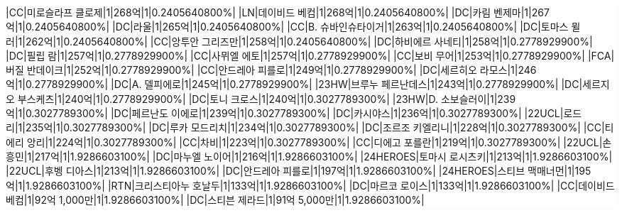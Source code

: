 |CC|미로슬라프 클로제|1|268억|1|0.2405640800%|
|LN|데이비드 베컴|1|268억|1|0.2405640800%|
|DC|카림 벤제마|1|267억|1|0.2405640800%|
|DC|라울|1|265억|1|0.2405640800%|
|CC|B. 슈바인슈타이거|1|263억|1|0.2405640800%|
|DC|토마스 뮐러|1|262억|1|0.2405640800%|
|CC|앙투안 그리즈만|1|258억|1|0.2405640800%|
|DC|하비에르 사네티|1|258억|1|0.2778929900%|
|DC|필립 람|1|257억|1|0.2778929900%|
|CC|사뮈엘 에토|1|257억|1|0.2778929900%|
|CC|보비 무어|1|253억|1|0.2778929900%|
|FCA|버질 반데이크|1|252억|1|0.2778929900%|
|CC|안드레아 피를로|1|249억|1|0.2778929900%|
|DC|세르히오 라모스|1|246억|1|0.2778929900%|
|DC|A. 델피에로|1|245억|1|0.2778929900%|
|23HW|브루누 페르난데스|1|243억|1|0.2778929900%|
|DC|세르지오 부스케츠|1|240억|1|0.2778929900%|
|DC|토니 크로스|1|240억|1|0.3027789300%|
|23HW|D. 소보슬러이|1|239억|1|0.3027789300%|
|DC|페르난도 이에로|1|239억|1|0.3027789300%|
|DC|카시야스|1|236억|1|0.3027789300%|
|22UCL|로드리|1|235억|1|0.3027789300%|
|DC|루카 모드리치|1|234억|1|0.3027789300%|
|DC|조르조 키엘리니|1|228억|1|0.3027789300%|
|CC|티에리 앙리|1|224억|1|0.3027789300%|
|CC|차비|1|223억|1|0.3027789300%|
|CC|디에고 포를란|1|219억|1|0.3027789300%|
|22UCL|손흥민|1|217억|1|1.9286603100%|
|DC|마누엘 노이어|1|216억|1|1.9286603100%|
|24HEROES|토마시 로시츠키|1|213억|1|1.9286603100%|
|22UCL|후벵 디아스|1|213억|1|1.9286603100%|
|DC|안드레아 피를로|1|197억|1|1.9286603100%|
|24HEROES|스티브 맥매너먼|1|195억|1|1.9286603100%|
|RTN|크리스티아누 호날두|1|133억|1|1.9286603100%|
|DC|마르코 로이스|1|133억|1|1.9286603100%|
|CC|데이비드 베컴|1|92억 1,000만|1|1.9286603100%|
|DC|스티븐 제라드|1|91억 5,000만|1|1.9286603100%|